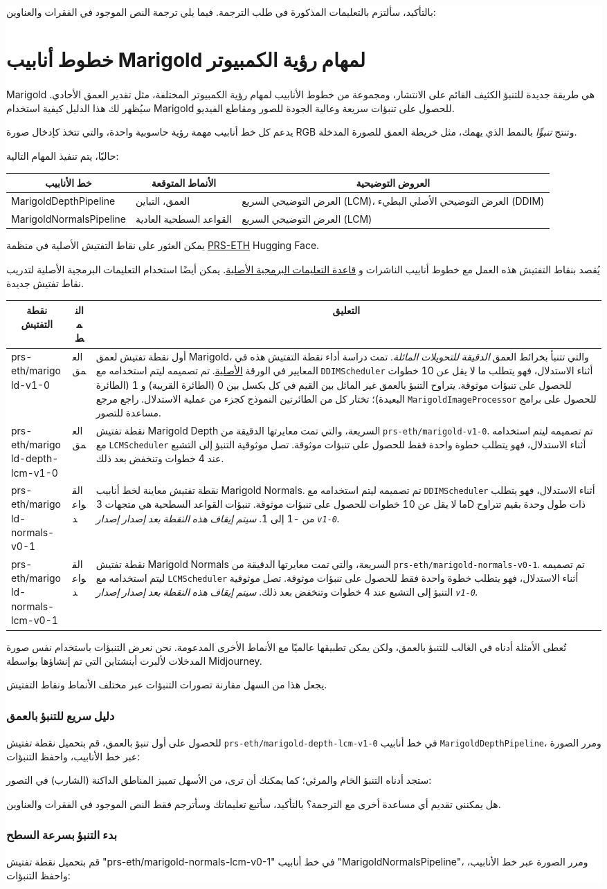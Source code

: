 بالتأكيد، سألتزم بالتعليمات المذكورة في طلب الترجمة. فيما يلي ترجمة النص الموجود في الفقرات والعناوين:

# خطوط أنابيب Marigold لمهام رؤية الكمبيوتر

Marigold هي طريقة جديدة للتنبؤ الكثيف القائم على الانتشار، ومجموعة من خطوط الأنابيب لمهام رؤية الكمبيوتر المختلفة، مثل تقدير العمق الأحادي. سيُظهر لك هذا الدليل كيفية استخدام Marigold للحصول على تنبؤات سريعة وعالية الجودة للصور ومقاطع الفيديو.

يدعم كل خط أنابيب مهمة رؤية حاسوبية واحدة، والتي تتخذ كإدخال صورة RGB وتنتج *تنبؤًا* بالنمط الذي يهمك، مثل خريطة العمق للصورة المدخلة.

حاليًا، يتم تنفيذ المهام التالية:

| خط الأنابيب | الأنماط المتوقعة | العروض التوضيحية |
| ------------ | ----------------- | ----------------- |
| MarigoldDepthPipeline | العمق، التباين | العرض التوضيحي السريع (LCM)، العرض التوضيحي الأصلي البطيء (DDIM) |
| MarigoldNormalsPipeline | القواعد السطحية العادية | العرض التوضيحي السريع (LCM) |

يمكن العثور على نقاط التفتيش الأصلية في منظمة [PRS-ETH](https://huggingface.co/prs-eth/) Hugging Face.

يُقصد بنقاط التفتيش هذه العمل مع خطوط أنابيب الناشرات و [قاعدة التعليمات البرمجية الأصلية](https://github.com/prs-eth/marigold). يمكن أيضًا استخدام التعليمات البرمجية الأصلية لتدريب نقاط تفتيش جديدة.

| نقطة التفتيش | النمط | التعليق |
| ------------ | ----- | -------- |
| prs-eth/marigold-v1-0 | العمق | أول نقطة تفتيش لعمق Marigold، والتي تتنبأ بخرائط العمق *الدقيقة للتحويلات المائلة*. تمت دراسة أداء نقطة التفتيش هذه في المعايير في الورقة [الأصلية](https://huggingface.co/papers/2312.02145). تم تصميمه ليتم استخدامه مع `DDIMScheduler` أثناء الاستدلال، فهو يتطلب ما لا يقل عن 10 خطوات للحصول على تنبؤات موثوقة. يتراوح التنبؤ بالعمق غير المائل بين القيم في كل بكسل بين 0 (الطائرة القريبة) و 1 (الطائرة البعيدة)؛ تختار كل من الطائرتين النموذج كجزء من عملية الاستدلال. راجع مرجع `MarigoldImageProcessor` للحصول على برامج مساعدة للتصور. |
| prs-eth/marigold-depth-lcm-v1-0 | العمق | نقطة تفتيش Marigold Depth السريعة، والتي تمت معايرتها الدقيقة من `prs-eth/marigold-v1-0`. تم تصميمه ليتم استخدامه مع `LCMScheduler` أثناء الاستدلال، فهو يتطلب خطوة واحدة فقط للحصول على تنبؤات موثوقة. تصل موثوقية التنبؤ إلى التشبع عند 4 خطوات وتنخفض بعد ذلك. |
| prs-eth/marigold-normals-v0-1 | القواعد | نقطة تفتيش معاينة لخط أنابيب Marigold Normals. تم تصميمه ليتم استخدامه مع `DDIMScheduler` أثناء الاستدلال، فهو يتطلب ما لا يقل عن 10 خطوات للحصول على تنبؤات موثوقة. تنبؤات القواعد السطحية هي متجهات 3D ذات طول وحدة بقيم تتراوح من -1 إلى 1. *سيتم إيقاف هذه النقطة بعد إصدار إصدار `v1-0`.* |
| prs-eth/marigold-normals-lcm-v0-1 | القواعد | نقطة تفتيش Marigold Normals السريعة، والتي تمت معايرتها الدقيقة من `prs-eth/marigold-normals-v0-1`. تم تصميمه ليتم استخدامه مع `LCMScheduler` أثناء الاستدلال، فهو يتطلب خطوة واحدة فقط للحصول على تنبؤات موثوقة. تصل موثوقية التنبؤ إلى التشبع عند 4 خطوات وتنخفض بعد ذلك. *سيتم إيقاف هذه النقطة بعد إصدار إصدار `v1-0`.* |

تُعطى الأمثلة أدناه في الغالب للتنبؤ بالعمق، ولكن يمكن تطبيقها عالميًا مع الأنماط الأخرى المدعومة. نحن نعرض التنبؤات باستخدام نفس صورة المدخلات لألبرت أينشتاين التي تم إنشاؤها بواسطة Midjourney.

يجعل هذا من السهل مقارنة تصورات التنبؤات عبر مختلف الأنماط ونقاط التفتيش.

### دليل سريع للتنبؤ بالعمق

للحصول على أول تنبؤ بالعمق، قم بتحميل نقطة تفتيش `prs-eth/marigold-depth-lcm-v1-0` في خط أنابيب `MarigoldDepthPipeline`، ومرر الصورة عبر خط الأنابيب، واحفظ التنبؤات:

ستجد أدناه التنبؤ الخام والمرئي؛ كما يمكنك أن ترى، من الأسهل تمييز المناطق الداكنة (الشارب) في التصور:

هل يمكنني تقديم أي مساعدة أخرى مع الترجمة؟
بالتأكيد، سأتبع تعليماتك وسأترجم فقط النص الموجود في الفقرات والعناوين.

### بدء التنبؤ بسرعة السطح

قم بتحميل نقطة تفتيش "prs-eth/marigold-normals-lcm-v0-1" في خط أنابيب "MarigoldNormalsPipeline"، ومرر الصورة عبر خط الأنابيب، واحفظ التنبؤات:
